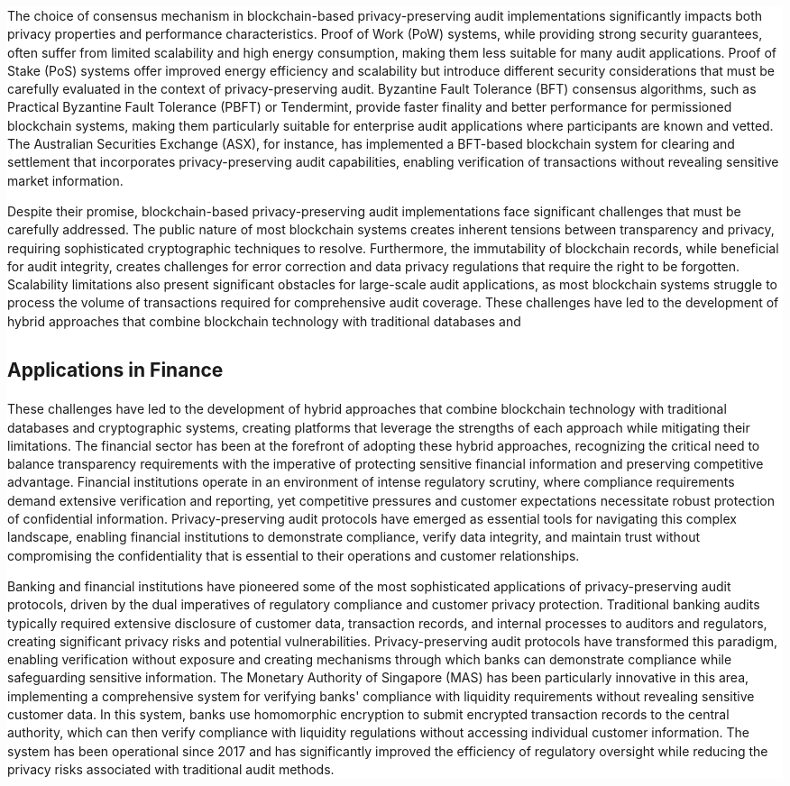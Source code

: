 The choice of consensus mechanism in blockchain-based privacy-preserving audit implementations significantly impacts both privacy properties and performance characteristics. Proof of Work (PoW) systems, while providing strong security guarantees, often suffer from limited scalability and high energy consumption, making them less suitable for many audit applications. Proof of Stake (PoS) systems offer improved energy efficiency and scalability but introduce different security considerations that must be carefully evaluated in the context of privacy-preserving audit. Byzantine Fault Tolerance (BFT) consensus algorithms, such as Practical Byzantine Fault Tolerance (PBFT) or Tendermint, provide faster finality and better performance for permissioned blockchain systems, making them particularly suitable for enterprise audit applications where participants are known and vetted. The Australian Securities Exchange (ASX), for instance, has implemented a BFT-based blockchain system for clearing and settlement that incorporates privacy-preserving audit capabilities, enabling verification of transactions without revealing sensitive market information.

Despite their promise, blockchain-based privacy-preserving audit implementations face significant challenges that must be carefully addressed. The public nature of most blockchain systems creates inherent tensions between transparency and privacy, requiring sophisticated cryptographic techniques to resolve. Furthermore, the immutability of blockchain records, while beneficial for audit integrity, creates challenges for error correction and data privacy regulations that require the right to be forgotten. Scalability limitations also present significant obstacles for large-scale audit applications, as most blockchain systems struggle to process the volume of transactions required for comprehensive audit coverage. These challenges have led to the development of hybrid approaches that combine blockchain technology with traditional databases and

## Applications in Finance

These challenges have led to the development of hybrid approaches that combine blockchain technology with traditional databases and cryptographic systems, creating platforms that leverage the strengths of each approach while mitigating their limitations. The financial sector has been at the forefront of adopting these hybrid approaches, recognizing the critical need to balance transparency requirements with the imperative of protecting sensitive financial information and preserving competitive advantage. Financial institutions operate in an environment of intense regulatory scrutiny, where compliance requirements demand extensive verification and reporting, yet competitive pressures and customer expectations necessitate robust protection of confidential information. Privacy-preserving audit protocols have emerged as essential tools for navigating this complex landscape, enabling financial institutions to demonstrate compliance, verify data integrity, and maintain trust without compromising the confidentiality that is essential to their operations and customer relationships.

Banking and financial institutions have pioneered some of the most sophisticated applications of privacy-preserving audit protocols, driven by the dual imperatives of regulatory compliance and customer privacy protection. Traditional banking audits typically required extensive disclosure of customer data, transaction records, and internal processes to auditors and regulators, creating significant privacy risks and potential vulnerabilities. Privacy-preserving audit protocols have transformed this paradigm, enabling verification without exposure and creating mechanisms through which banks can demonstrate compliance while safeguarding sensitive information. The Monetary Authority of Singapore (MAS) has been particularly innovative in this area, implementing a comprehensive system for verifying banks' compliance with liquidity requirements without revealing sensitive customer data. In this system, banks use homomorphic encryption to submit encrypted transaction records to the central authority, which can then verify compliance with liquidity regulations without accessing individual customer information. The system has been operational since 2017 and has significantly improved the efficiency of regulatory oversight while reducing the privacy risks associated with traditional audit methods.
